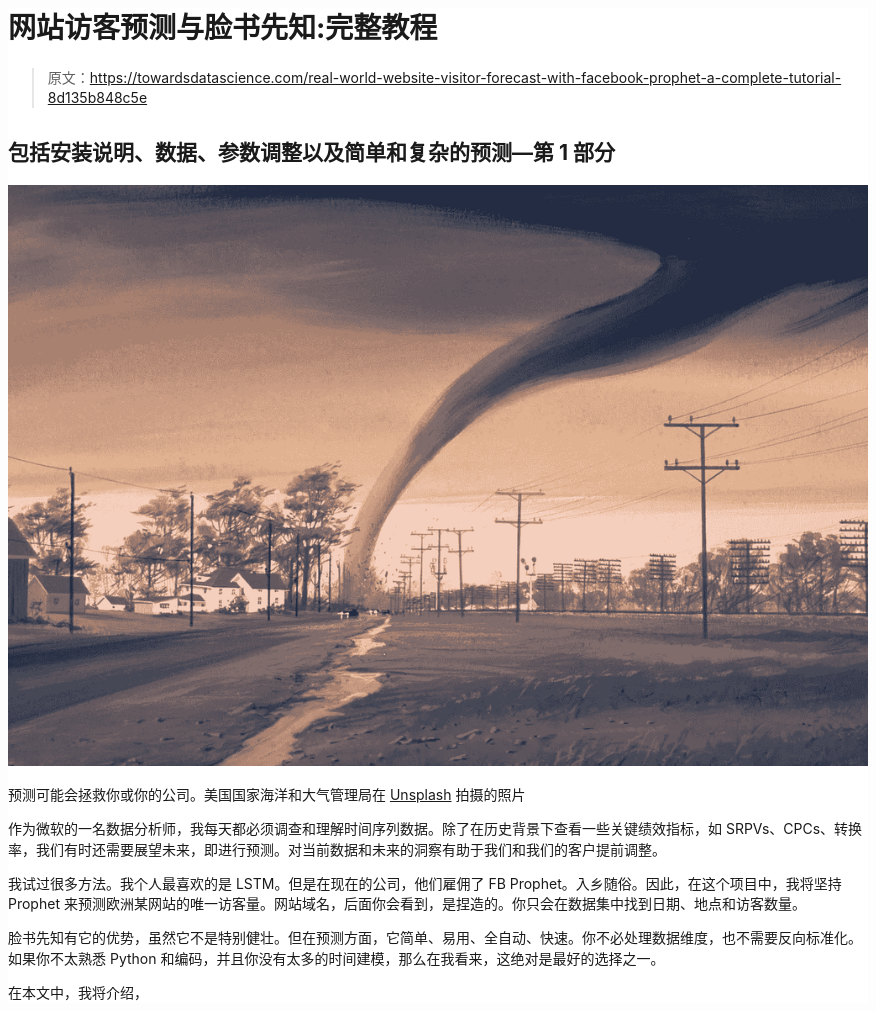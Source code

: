 # 网站访客预测与脸书先知:完整教程

> 原文：<https://towardsdatascience.com/real-world-website-visitor-forecast-with-facebook-prophet-a-complete-tutorial-8d135b848c5e>

## 包括安装说明、数据、参数调整以及简单和复杂的预测—第 1 部分

![](img/887531dc1374fab33cc1f226cd5942c3.png)

预测可能会拯救你或你的公司。美国国家海洋和大气管理局在 [Unsplash](https://unsplash.com/s/photos/forecast?utm_source=unsplash&utm_medium=referral&utm_content=creditCopyText) 拍摄的照片

作为微软的一名数据分析师，我每天都必须调查和理解时间序列数据。除了在历史背景下查看一些关键绩效指标，如 SRPVs、CPCs、转换率，我们有时还需要展望未来，即进行预测。对当前数据和未来的洞察有助于我们和我们的客户提前调整。

我试过很多方法。我个人最喜欢的是 LSTM。但是在现在的公司，他们雇佣了 FB Prophet。入乡随俗。因此，在这个项目中，我将坚持 Prophet 来预测欧洲某网站的唯一访客量。网站域名，后面你会看到，是捏造的。你只会在数据集中找到日期、地点和访客数量。

脸书先知有它的优势，虽然它不是特别健壮。但在预测方面，它简单、易用、全自动、快速。你不必处理数据维度，也不需要反向标准化。如果你不太熟悉 Python 和编码，并且你没有太多的时间建模，那么在我看来，这绝对是最好的选择之一。

在本文中，我将介绍，
